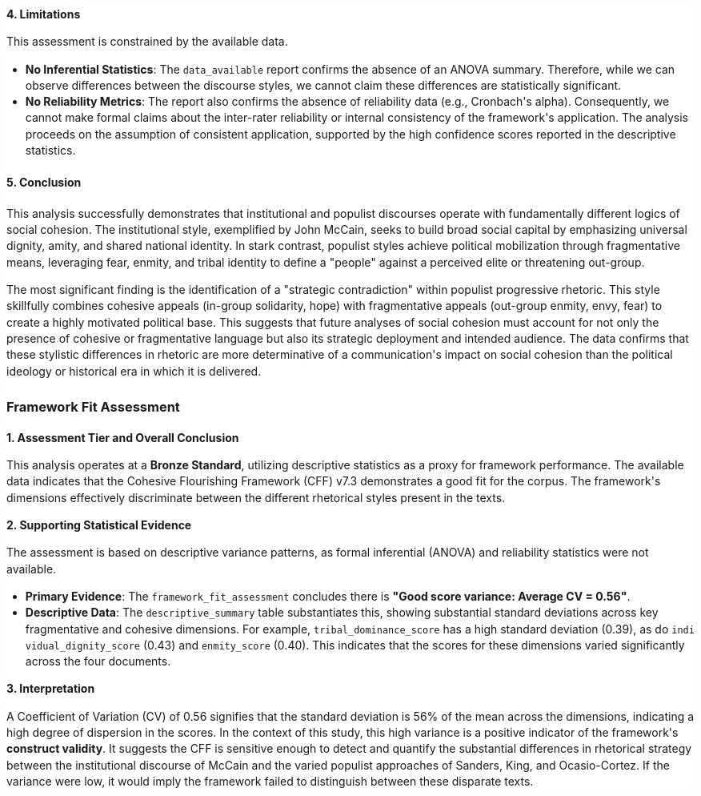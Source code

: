 **4. Limitations**

This assessment is constrained by the available data.

*   **No Inferential Statistics**: The `data_available` report confirms the absence of an ANOVA summary. Therefore, while we can observe differences between the discourse styles, we cannot claim these differences are statistically significant.
*   **No Reliability Metrics**: The report also confirms the absence of reliability data (e.g., Cronbach's alpha). Consequently, we cannot make formal claims about the inter-rater reliability or internal consistency of the framework's application. The analysis proceeds on the assumption of consistent application, supported by the high confidence scores reported in the descriptive statistics.

#### **5. Conclusion**

This analysis successfully demonstrates that institutional and populist discourses operate with fundamentally different logics of social cohesion. The institutional style, exemplified by John McCain, seeks to build broad social capital by emphasizing universal dignity, amity, and shared national identity. In stark contrast, populist styles achieve political mobilization through fragmentative means, leveraging fear, enmity, and tribal identity to define a "people" against a perceived elite or threatening out-group.

The most significant finding is the identification of a "strategic contradiction" within populist progressive rhetoric. This style skillfully combines cohesive appeals (in-group solidarity, hope) with fragmentative appeals (out-group enmity, envy, fear) to create a highly motivated political base. This suggests that future analyses of social cohesion must account for not only the presence of cohesive or fragmentative language but also its strategic deployment and intended audience. The data confirms that these stylistic differences in rhetoric are more determinative of a communication's impact on social cohesion than the political ideology or historical era in which it is delivered.

### Framework Fit Assessment
**1. Assessment Tier and Overall Conclusion**

This analysis operates at a **Bronze Standard**, utilizing descriptive statistics as a proxy for framework performance. The available data indicates that the Cohesive Flourishing Framework (CFF) v7.3 demonstrates a good fit for the corpus. The framework's dimensions effectively discriminate between the different rhetorical styles present in the texts.

**2. Supporting Statistical Evidence**

The assessment is based on descriptive variance patterns, as formal inferential (ANOVA) and reliability statistics were not available.

*   **Primary Evidence**: The `framework_fit_assessment` concludes there is **"Good score variance: Average CV = 0.56"**.
*   **Descriptive Data**: The `descriptive_summary` table substantiates this, showing substantial standard deviations across key fragmentative and cohesive dimensions. For example, `tribal_dominance_score` has a high standard deviation (0.39), as do `individual_dignity_score` (0.43) and `enmity_score` (0.40). This indicates that the scores for these dimensions varied significantly across the four documents.

**3. Interpretation**

A Coefficient of Variation (CV) of 0.56 signifies that the standard deviation is 56% of the mean across the dimensions, indicating a high degree of dispersion in the scores. In the context of this study, this high variance is a positive indicator of the framework's **construct validity**. It suggests the CFF is sensitive enough to detect and quantify the substantial differences in rhetorical strategy between the institutional discourse of McCain and the varied populist approaches of Sanders, King, and Ocasio-Cortez. If the variance were low, it would imply the framework failed to distinguish between these disparate texts.
